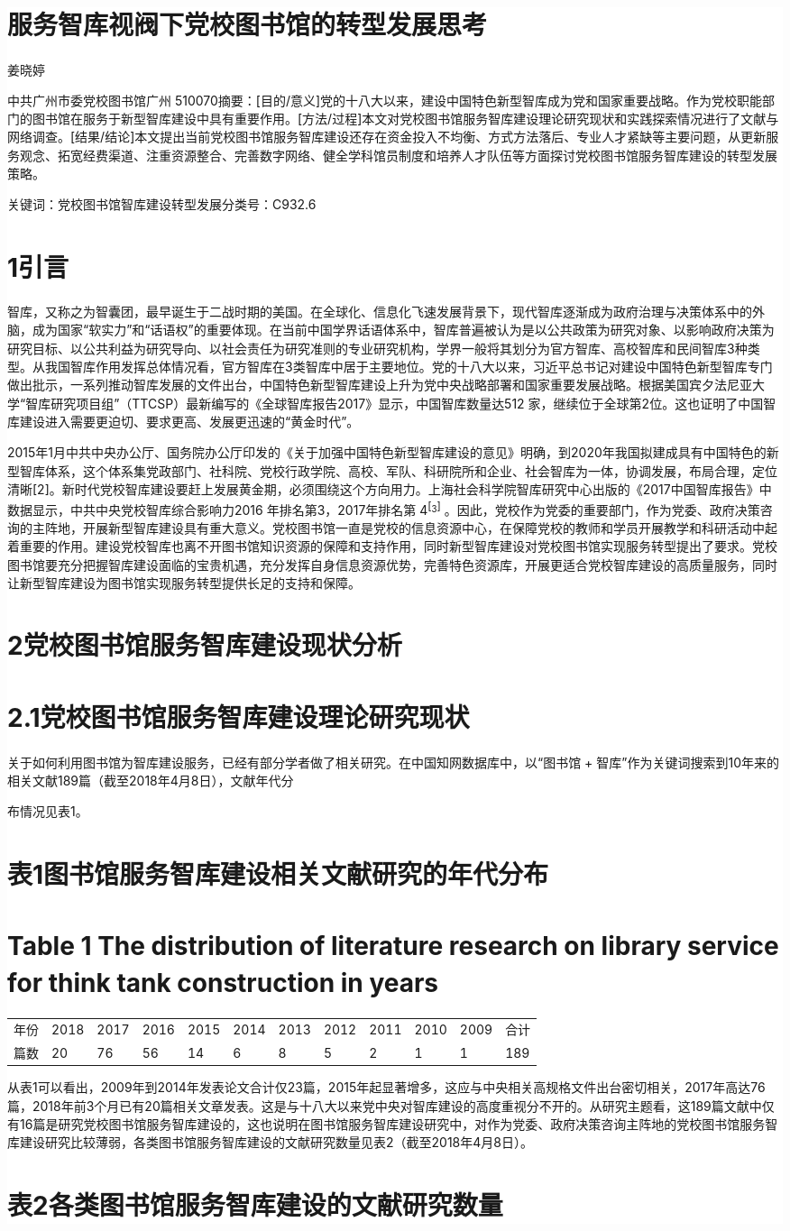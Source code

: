 # 服务智库视阀下党校图书馆的转型发展思考

姜晓婷

中共广州市委党校图书馆广州 510070摘要：[目的/意义]党的十八大以来，建设中国特色新型智库成为党和国家重要战略。作为党校职能部门的图书馆在服务于新型智库建设中具有重要作用。[方法/过程]本文对党校图书馆服务智库建设理论研究现状和实践探索情况进行了文献与网络调查。[结果/结论]本文提出当前党校图书馆服务智库建设还存在资金投入不均衡、方式方法落后、专业人才紧缺等主要问题，从更新服务观念、拓宽经费渠道、注重资源整合、完善数字网络、健全学科馆员制度和培养人才队伍等方面探讨党校图书馆服务智库建设的转型发展策略。

关键词：党校图书馆智库建设转型发展分类号：C932.6

# 1引言

智库，又称之为智囊团，最早诞生于二战时期的美国。在全球化、信息化飞速发展背景下，现代智库逐渐成为政府治理与决策体系中的外脑，成为国家“软实力”和“话语权”的重要体现。在当前中国学界话语体系中，智库普遍被认为是以公共政策为研究对象、以影响政府决策为研究目标、以公共利益为研究导向、以社会责任为研究准则的专业研究机构，学界一般将其划分为官方智库、高校智库和民间智库3种类型。从我国智库作用发挥总体情况看，官方智库在3类智库中居于主要地位。党的十八大以来，习近平总书记对建设中国特色新型智库专门做出批示，一系列推动智库发展的文件出台，中国特色新型智库建设上升为党中央战略部署和国家重要发展战略。根据美国宾夕法尼亚大学“智库研究项目组”（TTCSP）最新编写的《全球智库报告2017》显示，中国智库数量达512 家，继续位于全球第2位。这也证明了中国智库建设进入需要更迫切、要求更高、发展更迅速的“黄金时代”。

2015年1月中共中央办公厅、国务院办公厅印发的《关于加强中国特色新型智库建设的意见》明确，到2020年我国拟建成具有中国特色的新型智库体系，这个体系集党政部门、社科院、党校行政学院、高校、军队、科研院所和企业、社会智库为一体，协调发展，布局合理，定位清晰[2]。新时代党校智库建设要赶上发展黄金期，必须围绕这个方向用力。上海社会科学院智库研究中心出版的《2017中国智库报告》中数据显示，中共中央党校智库综合影响力2016 年排名第3，2017年排名第 $4 ^ { [ _ { 3 } ] }$ 。因此，党校作为党委的重要部门，作为党委、政府决策咨询的主阵地，开展新型智库建设具有重大意义。党校图书馆一直是党校的信息资源中心，在保障党校的教师和学员开展教学和科研活动中起着重要的作用。建设党校智库也离不开图书馆知识资源的保障和支持作用，同时新型智库建设对党校图书馆实现服务转型提出了要求。党校图书馆要充分把握智库建设面临的宝贵机遇，充分发挥自身信息资源优势，完善特色资源库，开展更适合党校智库建设的高质量服务，同时让新型智库建设为图书馆实现服务转型提供长足的支持和保障。

# 2党校图书馆服务智库建设现状分析

# 2.1党校图书馆服务智库建设理论研究现状

关于如何利用图书馆为智库建设服务，已经有部分学者做了相关研究。在中国知网数据库中，以“图书馆 $+$ 智库”作为关键词搜索到10年来的相关文献189篇（截至2018年4月8日），文献年代分

布情况见表1。

# 表1图书馆服务智库建设相关文献研究的年代分布

# Table 1 The distribution of literature research on library service for think tank construction in years

<html><body><table><tr><td>年份</td><td>2018</td><td>2017</td><td>2016</td><td>2015</td><td>2014</td><td>2013</td><td>2012</td><td>2011</td><td>2010</td><td>2009</td><td>合计</td></tr><tr><td>篇数</td><td>20</td><td>76</td><td>56</td><td>14</td><td>6</td><td>8</td><td>5</td><td>2</td><td>1</td><td>1</td><td>189</td></tr></table></body></html>

从表1可以看出，2009年到2014年发表论文合计仅23篇，2015年起显著增多，这应与中央相关高规格文件出台密切相关，2017年高达76篇，2018年前3个月已有20篇相关文章发表。这是与十八大以来党中央对智库建设的高度重视分不开的。从研究主题看，这189篇文献中仅有16篇是研究党校图书馆服务智库建设的，这也说明在图书馆服务智库建设研究中，对作为党委、政府决策咨询主阵地的党校图书馆服务智库建设研究比较薄弱，各类图书馆服务智库建设的文献研究数量见表2（截至2018年4月8日）。

# 表2各类图书馆服务智库建设的文献研究数量
